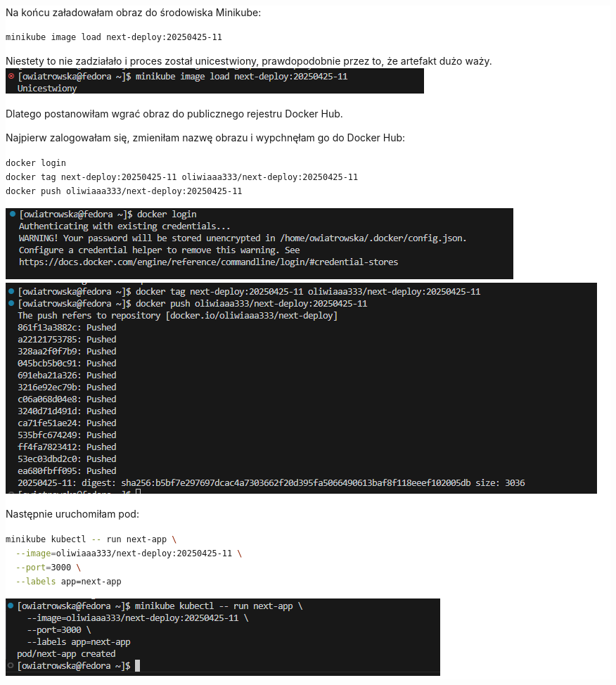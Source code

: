 Na końcu załadowałam obraz do środowiska Minikube:
```bash
minikube image load next-deploy:20250425-11
```
Niestety to nie zadziałało i proces został unicestwiony, prawdopodobnie przez to, że artefakt dużo waży.
![alt title](lab10_ss/unicestwiony_proces.png)

Dlatego postanowiłam wgrać obraz do publicznego rejestru Docker Hub. 

Najpierw zalogowałam się, zmieniłam nazwę obrazu i wypchnęłam go do Docker Hub:

```bash
docker login
docker tag next-deploy:20250425-11 oliwiaaa333/next-deploy:20250425-11
docker push oliwiaaa333/next-deploy:20250425-11
```
![alt title](lab10_ss/logowanie_docker_hub.png) 
![alt title](lab10_ss/zmiana_nazwy_wypchniecie.png)

Następnie uruchomiłam pod:
```bash
minikube kubectl -- run next-app \
  --image=oliwiaaa333/next-deploy:20250425-11 \
  --port=3000 \
  --labels app=next-app
```
![alt title](lab10_ss/uruchomienie_podu.png)
